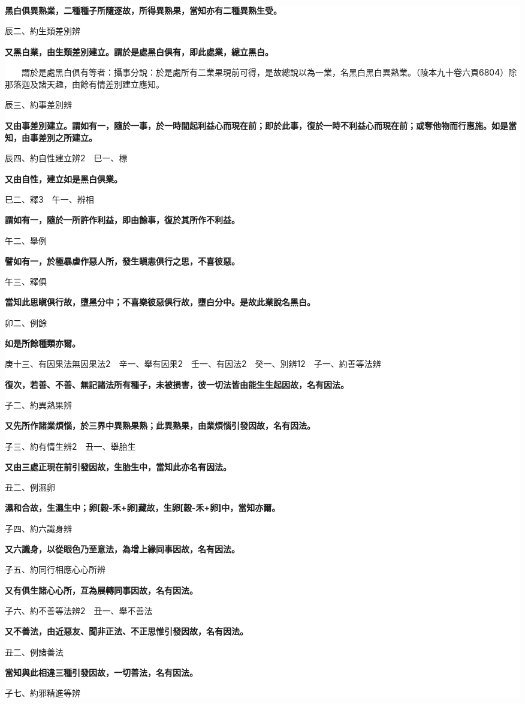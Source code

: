 **黑白俱異熟業，二種種子所隨逐故，所得異熟果，當知亦有二種異熟生受。**

辰二、約生類差別辨

**又黑白業，由生類差別建立。謂於是處黑白俱有，即此處業，總立黑白。**

　　謂於是處黑白俱有等者：攝事分說：於是處所有二業果現前可得，是故總說以為一業，名黑白黑白異熟業。（陵本九十卷六頁6804）除那落迦及諸天趣，由餘有情差別建立應知。

辰三、約事差別辨

**又由事差別建立。謂如有一，隨於一事，於一時間起利益心而現在前；即於此事，復於一時不利益心而現在前；或奪他物而行惠施。如是當知，由事差別之所建立。**

辰四、約自性建立辨2　巳一、標

**又由自性，建立如是黑白俱業。**

巳二、釋3　午一、辨相

**謂如有一，隨於一所許作利益，即由餘事，復於其所作不利益。**

午二、舉例

**譬如有一，於極暴虐作惡人所，發生瞋恚俱行之思，不喜彼惡。**

午三、釋俱

**當知此思瞋俱行故，墮黑分中；不喜樂彼惡俱行故，墮白分中。是故此業說名黑白。**

卯二、例餘

**如是所餘種類亦爾。**

庚十三、有因果法無因果法2　辛一、舉有因果2　壬一、有因法2　癸一、別辨12　子一、約善等法辨

**復次，若善、不善、無記諸法所有種子，未被損害，彼一切法皆由能生生起因故，名有因法。**

子二、約異熟果辨

**又先所作諸業煩惱，於三界中異熟果熟；此異熟果，由業煩惱引發因故，名有因法。**

子三、約有情生辨2　丑一、舉胎生

**又由三處正現在前引發因故，生胎生中，當知此亦名有因法。**

丑二、例濕卵

**濕和合故，生濕生中；卵\[穀-禾+卵\]藏故，生卵\[穀-禾+卵\]中，當知亦爾。**

子四、約六識身辨

**又六識身，以從眼色乃至意法，為增上緣同事因故，名有因法。**

子五、約同行相應心心所辨

**又有俱生諸心心所，互為展轉同事因故，名有因法。**

子六、約不善等法辨2　丑一、舉不善法

**又不善法，由近惡友、聞非正法、不正思惟引發因故，名有因法。**

丑二、例諸善法

**當知與此相違三種引發因故，一切善法，名有因法。**

子七、約邪精進等辨


[^1]: 「藏」，披尋記原作「臟」。卷五原文作「藏」。
[^2]: 「安」，大正、陵本作「喜」。
[^3]: 「消」，大正、陵本作「熟」。
[^4]: 「消」，大正、陵本作「熟」。
[^5]: 「消」，大正、陵本作「熟」。
[^6]: 大正、陵本無「無異熟法」。
[^7]: 「相」，大正作「眼」。
[^8]: 「法」，大正作「所」。
[^9]: 「攝釋分」，披尋記原作「攝事分」。
[^10]: 「十九頁」，披尋記原作「十七頁」。
[^11]: 「妨」，鉛版等披尋記作「防」。韓清淨手稿無誤。
[^12]: 「有對」，披尋記原作「無對」。
[^13]: 「庚二十、應修法」與「庚二十一、有上無上法」二段原文之次第，大正、陵本為相反。
[^14]: 「隨」，大正作「墮」。
[^15]: 「後」，大正、陵本作「作」。
[^16]: 「最後」，大正作「應得」。
[^17]: 「後」，陵本作「沒」。
[^18]: 「欲」，陵本作「色」。
[^19]: 大正、陵本無「故」字。
[^20]: 「知」，大正作「如」。
[^21]: 「阿羅漢」，大正作「阿羅漢法」。
[^22]: 「任」，大正作「住」。